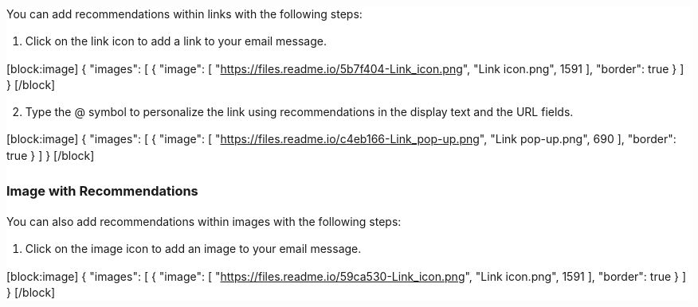 You can add recommendations within links with the following steps:

1. Click on the link icon to add a link to your email message.

[block:image]
{
  "images": [
    {
      "image": [
        "https://files.readme.io/5b7f404-Link_icon.png",
        "Link icon.png",
        1591
      ],
      "border": true
    }
  ]
}
[/block]


2. Type the @ symbol to personalize the link using recommendations in the display text and the URL fields.

[block:image]
{
  "images": [
    {
      "image": [
        "https://files.readme.io/c4eb166-Link_pop-up.png",
        "Link pop-up.png",
        690
      ],
      "border": true
    }
  ]
}
[/block]


### Image with Recommendations

You can also add recommendations within images with the following steps:

1. Click on the image icon to add an image to your email message.

[block:image]
{
  "images": [
    {
      "image": [
        "https://files.readme.io/59ca530-Link_icon.png",
        "Link icon.png",
        1591
      ],
      "border": true
    }
  ]
}
[/block]
